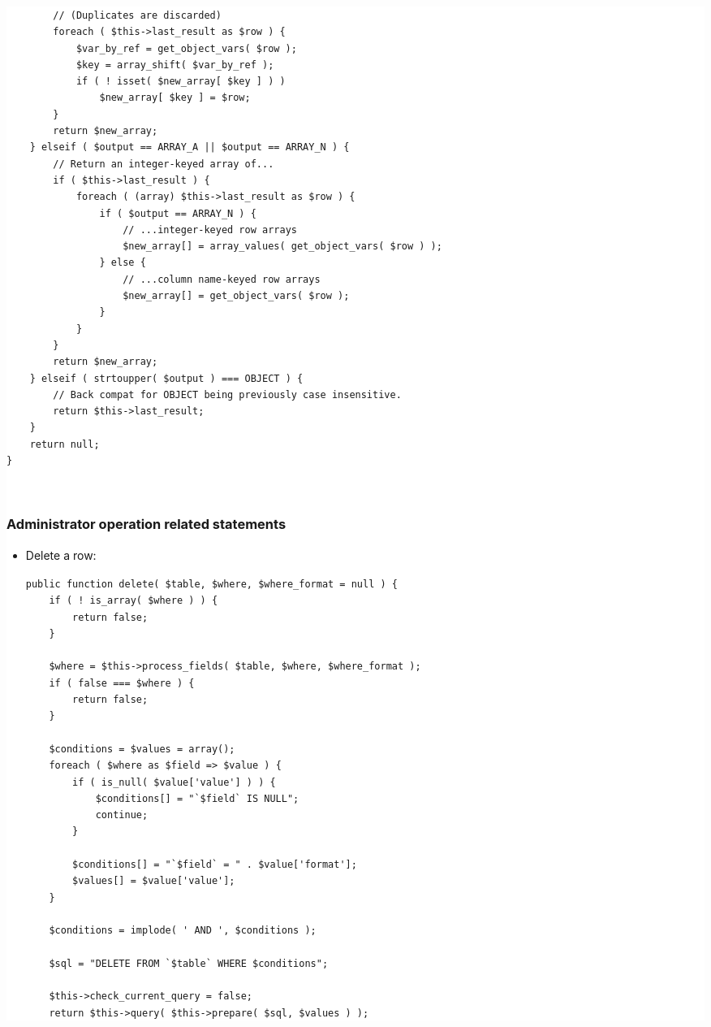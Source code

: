   ```mysql
          // (Duplicates are discarded)
          foreach ( $this->last_result as $row ) {
              $var_by_ref = get_object_vars( $row );
              $key = array_shift( $var_by_ref );
              if ( ! isset( $new_array[ $key ] ) )
                  $new_array[ $key ] = $row;
          }
          return $new_array;
      } elseif ( $output == ARRAY_A || $output == ARRAY_N ) {
          // Return an integer-keyed array of...
          if ( $this->last_result ) {
              foreach ( (array) $this->last_result as $row ) {
                  if ( $output == ARRAY_N ) {
                      // ...integer-keyed row arrays
                      $new_array[] = array_values( get_object_vars( $row ) );
                  } else {
                      // ...column name-keyed row arrays
                      $new_array[] = get_object_vars( $row );
                  }
              }
          }
          return $new_array;
      } elseif ( strtoupper( $output ) === OBJECT ) {
          // Back compat for OBJECT being previously case insensitive.
          return $this->last_result;
      }
      return null;
  }
  ```

  ​

### Administrator operation related statements

- Delete a row:

  ```Mysql
  public function delete( $table, $where, $where_format = null ) {
      if ( ! is_array( $where ) ) {
          return false;
      }
   
      $where = $this->process_fields( $table, $where, $where_format );
      if ( false === $where ) {
          return false;
      }
   
      $conditions = $values = array();
      foreach ( $where as $field => $value ) {
          if ( is_null( $value['value'] ) ) {
              $conditions[] = "`$field` IS NULL";
              continue;
          }
   
          $conditions[] = "`$field` = " . $value['format'];
          $values[] = $value['value'];
      }
   
      $conditions = implode( ' AND ', $conditions );
   
      $sql = "DELETE FROM `$table` WHERE $conditions";
   
      $this->check_current_query = false;
      return $this->query( $this->prepare( $sql, $values ) );
  ```